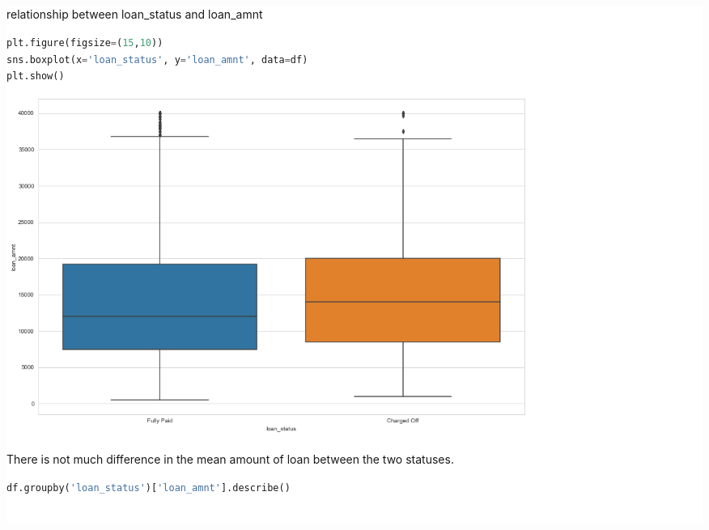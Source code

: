 
relationship between loan_status and loan_amnt


```python
plt.figure(figsize=(15,10))
sns.boxplot(x='loan_status', y='loan_amnt', data=df)
plt.show()
```

<img src="/assets/img/loan-classifier/output_31_0.png" alt="output_31"  width="75%">


There is not much difference in the mean amount of loan between the two statuses. 


```python
df.groupby('loan_status')['loan_amnt'].describe()
```



<pre>
<div>
<style scoped>
    .dataframe tbody tr th:only-of-type {
        vertical-align: middle;
    }
